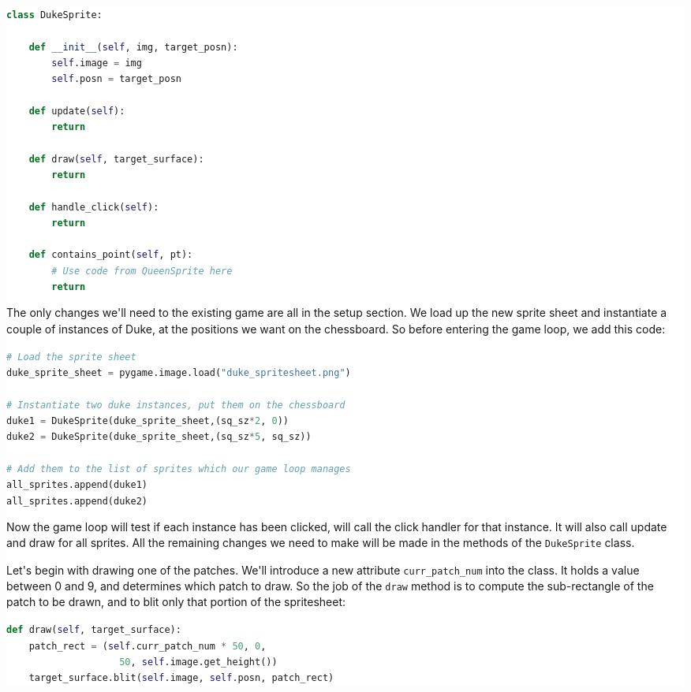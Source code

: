 ```python
class DukeSprite:

    def __init__(self, img, target_posn):
        self.image = img
        self.posn = target_posn

    def update(self):
        return

    def draw(self, target_surface):
        return

    def handle_click(self):
        return

    def contains_point(self, pt):
        # Use code from QueenSprite here
        return
```

The only changes we'll need to the existing game are all in the setup section. We load up the new sprite sheet and instantiate a couple of instances of Duke, at the positions we want on the chessboard. So before
entering the game loop, we add this code:

```python
# Load the sprite sheet
duke_sprite_sheet = pygame.image.load("duke_spritesheet.png")

# Instantiate two duke instances, put them on the chessboard
duke1 = DukeSprite(duke_sprite_sheet,(sq_sz*2, 0))
duke2 = DukeSprite(duke_sprite_sheet,(sq_sz*5, sq_sz)) 

# Add them to the list of sprites which our game loop manages
all_sprites.append(duke1)
all_sprites.append(duke2)
```

Now the game loop will test if each instance has been clicked, will call the click handler for that instance. It will also call update and draw for all sprites. All the remaining changes we need to make will be made
in the methods of the `DukeSprite` class.

Let's begin with drawing one of the patches. We'll introduce a new attribute `curr_patch_num` into the class. It holds a value between 0 and 9, and determines which patch to draw. So the job of the `draw` method is to compute the sub-rectangle of the patch to be drawn, and to blit only that portion of the spritesheet:

```python
def draw(self, target_surface):
    patch_rect = (self.curr_patch_num * 50, 0,
                    50, self.image.get_height())
    target_surface.blit(self.image, self.posn, patch_rect)
```
